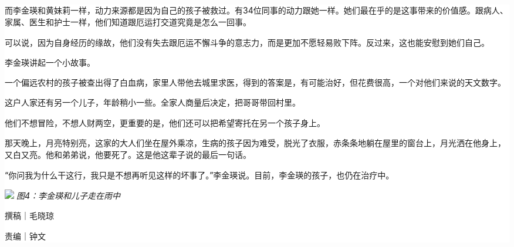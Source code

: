 而李金瑛和黄妹莉一样，动力来源都是因为自己的孩子被救过。有34位同事的动力跟她一样。她们最在乎的是这事带来的价值感。跟病人、家属、医生和护士一样，他们知道跟厄运打交道究竟是怎么一回事。

可以说，因为自身经历的缘故，他们没有失去跟厄运不懈斗争的意志力，而是更加不愿轻易败下阵。反过来，这也能安慰到她们自己。

李金瑛讲起一个小故事。

一个偏远农村的孩子被查出得了白血病，家里人带他去城里求医，得到的答案是，有可能治好，但花费很高，一个对他们来说的天文数字。

这户人家还有另一个儿子，年龄稍小一些。全家人商量后决定，把哥哥带回村里。

他们不想冒险，不想人财两空，更重要的是，他们还可以把希望寄托在另一个孩子身上。

那天晚上，月亮特别亮，这家的大人们坐在屋外乘凉，生病的孩子因为难受，脱光了衣服，赤条条地躺在屋里的窗台上，月光洒在他身上，又白又亮。他和弟弟说，他要死了。这是他这辈子说的最后一句话。

“你问我为什么干这行，我只是不想再听见这样的坏事了。”李金瑛说。目前，李金瑛的孩子，也仍在治疗中。

![](https://inews.gtimg.com/om_bt/OZkhtb1xy21YtlpX92Rj8lBKCJhZVe6n6fj-7BGBB8lG4AA/1000)
_图4：李金瑛和儿子走在雨中_

撰稿｜毛晓琼

责编｜钟文

